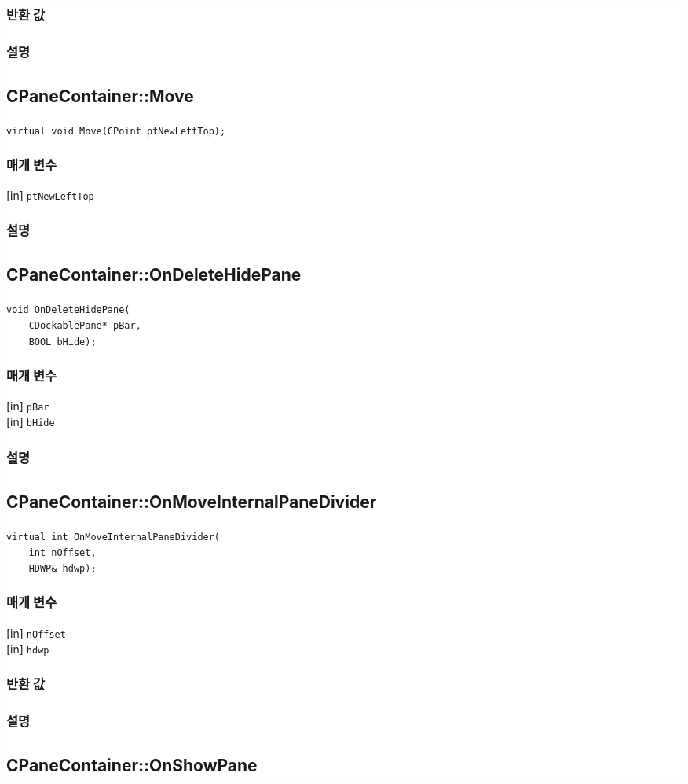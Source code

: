 ### <a name="return-value"></a>반환 값  
  
### <a name="remarks"></a>설명  
  
##  <a name="move"></a>CPaneContainer::Move  

  
```  
virtual void Move(CPoint ptNewLeftTop);
```  
  
### <a name="parameters"></a>매개 변수  
 [in] `ptNewLeftTop`  
  
### <a name="remarks"></a>설명  
  
##  <a name="ondeletehidepane"></a>CPaneContainer::OnDeleteHidePane  

  
```  
void OnDeleteHidePane(
    CDockablePane* pBar,  
    BOOL bHide);
```  
  
### <a name="parameters"></a>매개 변수  
 [in] `pBar`  
 [in] `bHide`  
  
### <a name="remarks"></a>설명  
  
##  <a name="onmoveinternalpanedivider"></a>CPaneContainer::OnMoveInternalPaneDivider  

  
```  
virtual int OnMoveInternalPaneDivider(
    int nOffset,  
    HDWP& hdwp);
```  
  
### <a name="parameters"></a>매개 변수  
 [in] `nOffset`  
 [in] `hdwp`  
  
### <a name="return-value"></a>반환 값  
  
### <a name="remarks"></a>설명  
  
##  <a name="onshowpane"></a>CPaneContainer::OnShowPane  

